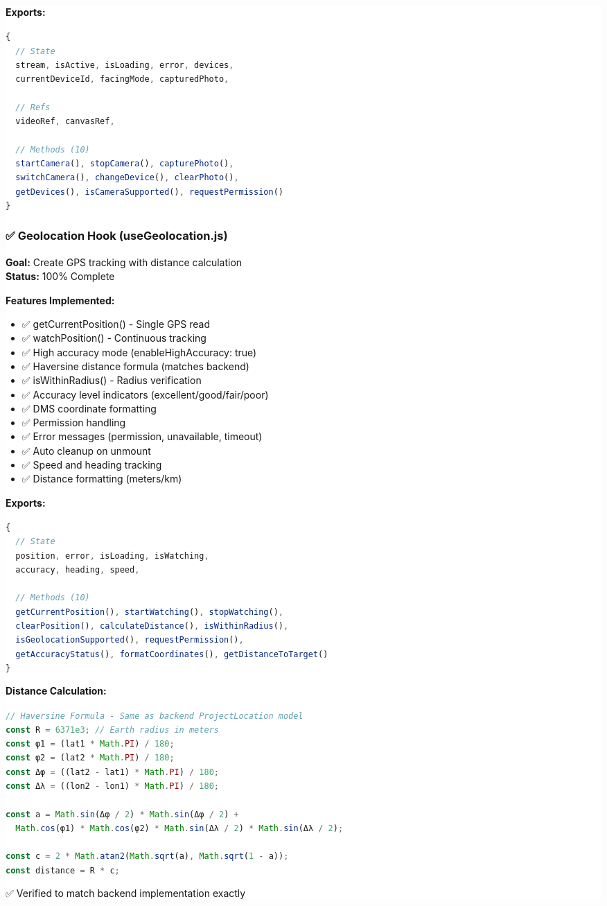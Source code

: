 **Exports:**
```javascript
{
  // State
  stream, isActive, isLoading, error, devices,
  currentDeviceId, facingMode, capturedPhoto,
  
  // Refs
  videoRef, canvasRef,
  
  // Methods (10)
  startCamera(), stopCamera(), capturePhoto(),
  switchCamera(), changeDevice(), clearPhoto(),
  getDevices(), isCameraSupported(), requestPermission()
}
```

### ✅ Geolocation Hook (useGeolocation.js)
**Goal:** Create GPS tracking with distance calculation  
**Status:** 100% Complete

**Features Implemented:**
- ✅ getCurrentPosition() - Single GPS read
- ✅ watchPosition() - Continuous tracking
- ✅ High accuracy mode (enableHighAccuracy: true)
- ✅ Haversine distance formula (matches backend)
- ✅ isWithinRadius() - Radius verification
- ✅ Accuracy level indicators (excellent/good/fair/poor)
- ✅ DMS coordinate formatting
- ✅ Permission handling
- ✅ Error messages (permission, unavailable, timeout)
- ✅ Auto cleanup on unmount
- ✅ Speed and heading tracking
- ✅ Distance formatting (meters/km)

**Exports:**
```javascript
{
  // State
  position, error, isLoading, isWatching,
  accuracy, heading, speed,
  
  // Methods (10)
  getCurrentPosition(), startWatching(), stopWatching(),
  clearPosition(), calculateDistance(), isWithinRadius(),
  isGeolocationSupported(), requestPermission(),
  getAccuracyStatus(), formatCoordinates(), getDistanceToTarget()
}
```

**Distance Calculation:**
```javascript
// Haversine Formula - Same as backend ProjectLocation model
const R = 6371e3; // Earth radius in meters
const φ1 = (lat1 * Math.PI) / 180;
const φ2 = (lat2 * Math.PI) / 180;
const Δφ = ((lat2 - lat1) * Math.PI) / 180;
const Δλ = ((lon2 - lon1) * Math.PI) / 180;

const a = Math.sin(Δφ / 2) * Math.sin(Δφ / 2) +
  Math.cos(φ1) * Math.cos(φ2) * Math.sin(Δλ / 2) * Math.sin(Δλ / 2);

const c = 2 * Math.atan2(Math.sqrt(a), Math.sqrt(1 - a));
const distance = R * c;
```
✅ Verified to match backend implementation exactly